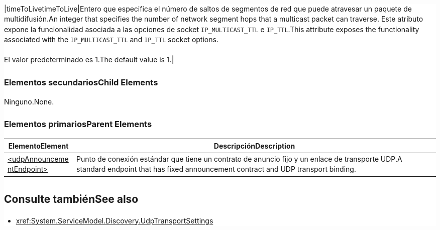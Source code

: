 |<span data-ttu-id="57878-145">timeToLive</span><span class="sxs-lookup"><span data-stu-id="57878-145">timeToLive</span></span>|<span data-ttu-id="57878-146">Entero que especifica el número de saltos de segmentos de red que puede atravesar un paquete de multidifusión.</span><span class="sxs-lookup"><span data-stu-id="57878-146">An integer that specifies the number of network segment hops that a multicast packet can traverse.</span></span>  <span data-ttu-id="57878-147">Este atributo expone la funcionalidad asociada a las opciones de socket `IP_MULTICAST_TTL` e `IP_TTL`.</span><span class="sxs-lookup"><span data-stu-id="57878-147">This attribute exposes the functionality associated with the `IP_MULTICAST_TTL` and `IP_TTL` socket options.</span></span><br /><br /> <span data-ttu-id="57878-148">El valor predeterminado es 1.</span><span class="sxs-lookup"><span data-stu-id="57878-148">The default value is 1.</span></span>|  
  
### <a name="child-elements"></a><span data-ttu-id="57878-149">Elementos secundarios</span><span class="sxs-lookup"><span data-stu-id="57878-149">Child Elements</span></span>  
 <span data-ttu-id="57878-150">Ninguno.</span><span class="sxs-lookup"><span data-stu-id="57878-150">None.</span></span>  
  
### <a name="parent-elements"></a><span data-ttu-id="57878-151">Elementos primarios</span><span class="sxs-lookup"><span data-stu-id="57878-151">Parent Elements</span></span>  
  
|<span data-ttu-id="57878-152">Elemento</span><span class="sxs-lookup"><span data-stu-id="57878-152">Element</span></span>|<span data-ttu-id="57878-153">Descripción</span><span class="sxs-lookup"><span data-stu-id="57878-153">Description</span></span>|  
|-------------|-----------------|  
|[\<udpAnnouncementEndpoint>](udpannouncementendpoint.md)|<span data-ttu-id="57878-154">Punto de conexión estándar que tiene un contrato de anuncio fijo y un enlace de transporte UDP.</span><span class="sxs-lookup"><span data-stu-id="57878-154">A standard endpoint that has fixed announcement contract and UDP transport binding.</span></span>|  
  
## <a name="see-also"></a><span data-ttu-id="57878-155">Consulte también</span><span class="sxs-lookup"><span data-stu-id="57878-155">See also</span></span>

- <xref:System.ServiceModel.Discovery.UdpTransportSettings>
